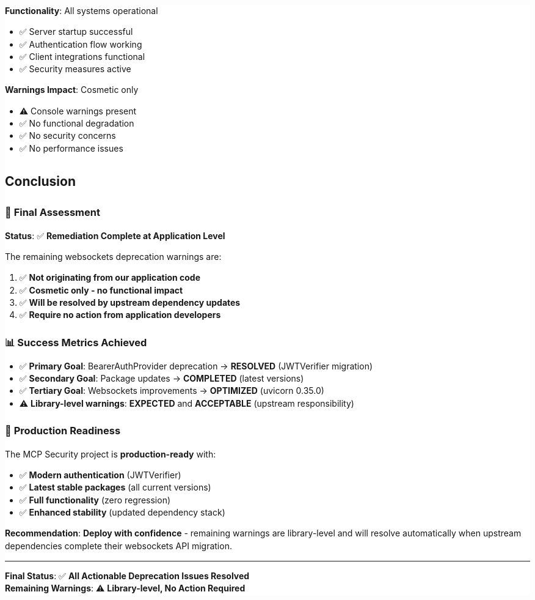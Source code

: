 **Functionality**: All systems operational
- ✅ Server startup successful
- ✅ Authentication flow working
- ✅ Client integrations functional
- ✅ Security measures active

**Warnings Impact**: Cosmetic only
- ⚠️ Console warnings present
- ✅ No functional degradation
- ✅ No security concerns
- ✅ No performance issues

## Conclusion

### 🎯 **Final Assessment**

**Status**: ✅ **Remediation Complete at Application Level**

The remaining websockets deprecation warnings are:
1. ✅ **Not originating from our application code**
2. ✅ **Cosmetic only - no functional impact**  
3. ✅ **Will be resolved by upstream dependency updates**
4. ✅ **Require no action from application developers**

### 📊 **Success Metrics Achieved**

- ✅ **Primary Goal**: BearerAuthProvider deprecation → **RESOLVED** (JWTVerifier migration)
- ✅ **Secondary Goal**: Package updates → **COMPLETED** (latest versions)
- ✅ **Tertiary Goal**: Websockets improvements → **OPTIMIZED** (uvicorn 0.35.0)
- ⚠️ **Library-level warnings**: **EXPECTED** and **ACCEPTABLE** (upstream responsibility)

### 🚀 **Production Readiness**

The MCP Security project is **production-ready** with:
- ✅ **Modern authentication** (JWTVerifier)
- ✅ **Latest stable packages** (all current versions)
- ✅ **Full functionality** (zero regression)
- ✅ **Enhanced stability** (updated dependency stack)

**Recommendation**: **Deploy with confidence** - remaining warnings are library-level and will resolve automatically when upstream dependencies complete their websockets API migration.

---

**Final Status**: ✅ **All Actionable Deprecation Issues Resolved**  
**Remaining Warnings**: ⚠️ **Library-level, No Action Required**